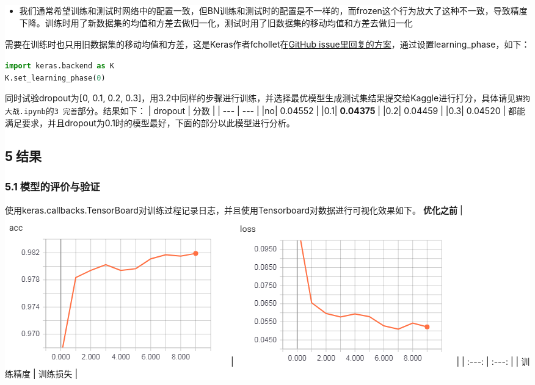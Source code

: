 - 我们通常希望训练和测试时网络中的配置一致，但BN训练和测试时的配置是不一样的，而frozen这个行为放大了这种不一致，导致精度下降。训练时用了新数据集的均值和方差去做归一化，测试时用了旧数据集的移动均值和方差去做归一化

需要在训练时也只用旧数据集的移动均值和方差，这是Keras作者fchollet在[GitHub issue里回复的方案](https://github.com/keras-team/keras/pull/9965#issuecomment-382801648)，通过设置learning_phase，如下：
```python
import keras.backend as K
K.set_learning_phase(0)
```
同时试验dropout为[0, 0.1, 0.2, 0.3]，用3.2中同样的步骤进行训练，并选择最优模型生成测试集结果提交给Kaggle进行打分，具体请见`猫狗大战.ipynb`的`3 完善`部分。结果如下：
| dropout | 分数 |
| --- | --- |
|no| 0.04552 |
|0.1| **0.04375** |
|0.2| 0.04459 |
|0.3| 0.04520 |
都能满足要求，并且dropout为0.1时的模型最好，下面的部分以此模型进行分析。

## 5 结果

### 5.1 模型的评价与验证
使用keras.callbacks.TensorBoard对训练过程记录日志，并且使用Tensorboard对数据进行可视化效果如下。
**优化之前**
| ![](media/train_acc_before_opt.png) | ![](media/train_loss_before_opt.png)|
| :---: | :---: |
| 训练精度 | 训练损失 |